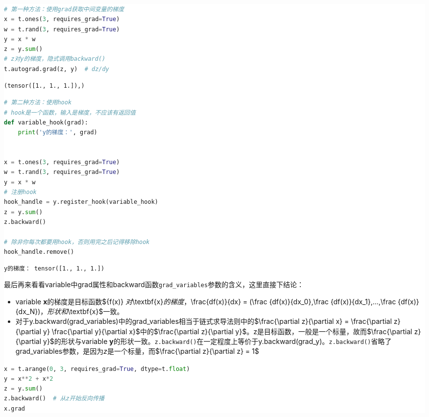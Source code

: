 
```python
# 第一种方法：使用grad获取中间变量的梯度
x = t.ones(3, requires_grad=True)
w = t.rand(3, requires_grad=True)
y = x * w
z = y.sum()
# z对y的梯度，隐式调用backward()
t.autograd.grad(z, y)  # dz/dy
```




    (tensor([1., 1., 1.]),)




```python
# 第二种方法：使用hook
# hook是一个函数，输入是梯度，不应该有返回值
def variable_hook(grad):
    print('y的梯度：', grad)


x = t.ones(3, requires_grad=True)
w = t.rand(3, requires_grad=True)
y = x * w
# 注册hook
hook_handle = y.register_hook(variable_hook)
z = y.sum()
z.backward()

# 除非你每次都要用hook，否则用完之后记得移除hook
hook_handle.remove()
```

    y的梯度： tensor([1., 1., 1.])
    

最后再来看看variable中grad属性和backward函数`grad_variables`参数的含义，这里直接下结论：

- variable $\textbf{x}$的梯度是目标函数${f(x)} $对$\textbf{x}$的梯度，$\frac{df(x)}{dx} = (\frac {df(x)}{dx_0},\frac {df(x)}{dx_1},...,\frac {df(x)}{dx_N})$，形状和$\textbf{x}$一致。
- 对于y.backward(grad_variables)中的grad_variables相当于链式求导法则中的$\frac{\partial z}{\partial x} = \frac{\partial z}{\partial y} \frac{\partial y}{\partial x}$中的$\frac{\partial z}{\partial y}$。z是目标函数，一般是一个标量，故而$\frac{\partial z}{\partial y}$的形状与variable $\textbf{y}$的形状一致。`z.backward()`在一定程度上等价于y.backward(grad_y)。`z.backward()`省略了grad_variables参数，是因为$z$是一个标量，而$\frac{\partial z}{\partial z} = 1$


```python
x = t.arange(0, 3, requires_grad=True, dtype=t.float)
y = x**2 + x*2
z = y.sum()
z.backward()  # 从z开始反向传播
x.grad
```


[^1]: http://docs.pytorch.org
[^10]: https://docs.scipy.org/doc/numpy/reference/arrays.indexing.html#advanced-indexing
[^2]: https://stackoverflow.com/questions/872544/what-range-of-numbers-can-be-represented-in-a-16-32-and-64-bit-ieee-754-syste
[^3]: http://pytorch.org/docs/torch.html#blas-and-lapack-operations
[^1]: http://colah.github.io/posts/2015-08-Backprop/
[^3]: https://github.com/pytorch/pytorch/pull/1016
[^1]: http://pytorch.org/docs/nn.html
[^2]: https://github.com/vdumoulin/conv_arithmetic/blob/master/README.md
[^3]: http://pytorch.org/docs/nn.html#non-linear-activations
[^4]: http://colah.github.io/posts/2015-08-Understanding-LSTMs/
[^5]: http://pytorch.org/docs/nn.html#loss-functions